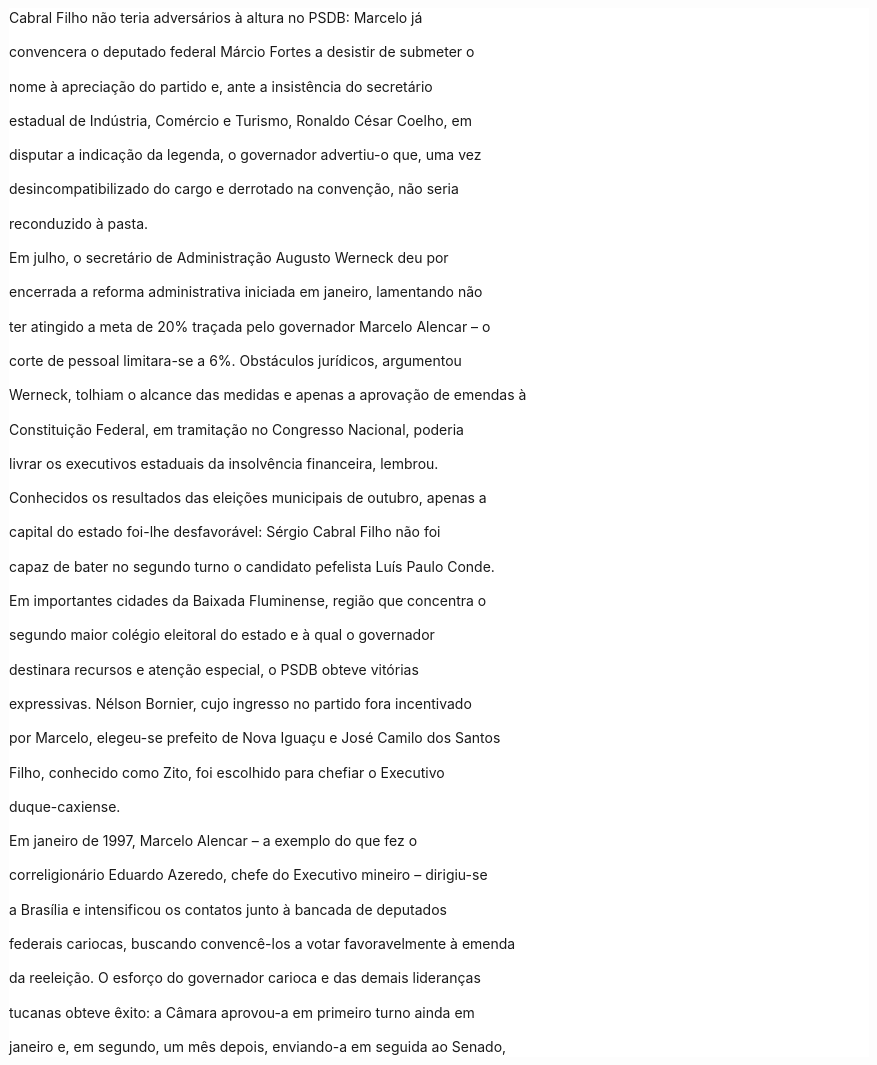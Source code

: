 Cabral Filho não teria adversários à altura no PSDB: Marcelo já

convencera o deputado federal Márcio Fortes a desistir de submeter o

nome à apreciação do partido e, ante a insistência do secretário

estadual de Indústria, Comércio e Turismo, Ronaldo César Coelho, em

disputar a indicação da legenda, o governador advertiu-o que, uma vez

desincompatibilizado do cargo e derrotado na convenção, não seria

reconduzido à pasta.



Em julho, o secretário de Administração Augusto Werneck deu por

encerrada a reforma administrativa iniciada em janeiro, lamentando não

ter atingido a meta de 20% traçada pelo governador Marcelo Alencar – o

corte de pessoal limitara-se a 6%. Obstáculos jurídicos, argumentou

Werneck, tolhiam o alcance das medidas e apenas a aprovação de emendas à

Constituição Federal, em tramitação no Congresso Nacional, poderia

livrar os executivos estaduais da insolvência financeira, lembrou.



Conhecidos os resultados das eleições municipais de outubro, apenas a

capital do estado foi-lhe desfavorável: Sérgio Cabral Filho não foi

capaz de bater no segundo turno o candidato pefelista Luís Paulo Conde.

Em importantes cidades da Baixada Fluminense, região que concentra o

segundo maior colégio eleitoral do estado e à qual o governador

destinara recursos e atenção especial, o PSDB obteve vitórias

expressivas. Nélson Bornier, cujo ingresso no partido fora incentivado

por Marcelo, elegeu-se prefeito de Nova Iguaçu e José Camilo dos Santos

Filho, conhecido como Zito, foi escolhido para chefiar o Executivo

duque-caxiense.



Em janeiro de 1997, Marcelo Alencar – a exemplo do que fez o

correligionário Eduardo Azeredo, chefe do Executivo mineiro – dirigiu-se

a Brasília e intensificou os contatos junto à bancada de deputados

federais cariocas, buscando convencê-los a votar favoravelmente à emenda

da reeleição. O esforço do governador carioca e das demais lideranças

tucanas obteve êxito: a Câmara aprovou-a em primeiro turno ainda em

janeiro e, em segundo, um mês depois, enviando-a em seguida ao Senado,
